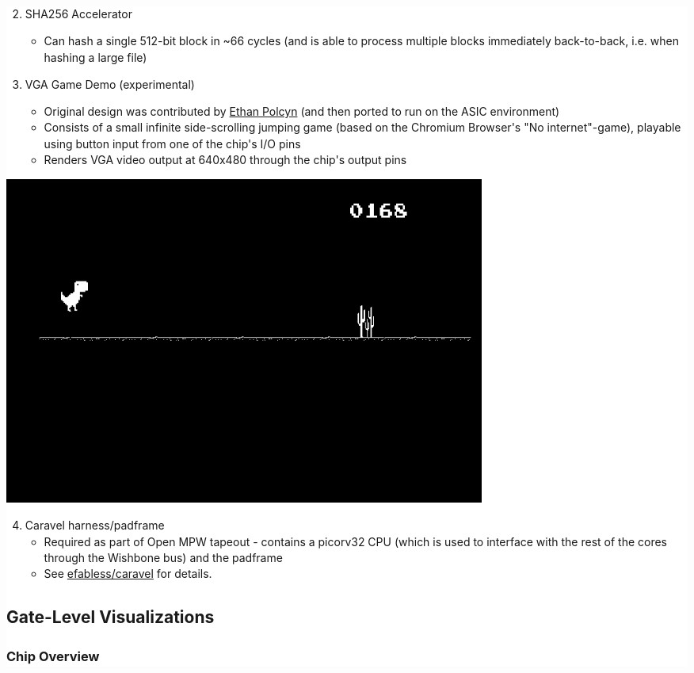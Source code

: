 2. SHA256 Accelerator
    - Can hash a single 512-bit block in ~66 cycles (and is able to process multiple blocks immediately back-to-back, i.e. when hashing a large file)

3. VGA Game Demo (experimental)
    - Original design was contributed by [Ethan Polcyn](https://github.com/ethanleep) (and then ported to run on the ASIC environment)
    - Consists of a small infinite side-scrolling jumping game (based on the Chromium Browser's "No internet"-game), playable using button input from one of the chip's I/O pins
    - Renders VGA video output at 640x480 through the chip's output pins

<img src="https://raw.githubusercontent.com/asinghani/crypto-accelerator-chip/main/doc/dino.png" width="600pt" />

4. Caravel harness/padframe
    - Required as part of Open MPW tapeout - contains a picorv32 CPU (which is used to interface with the rest of the cores through the Wishbone bus) and the padframe
    - See [efabless/caravel](https://github.com/efabless/caravel) for details. 

## Gate-Level Visualizations

### Chip Overview

